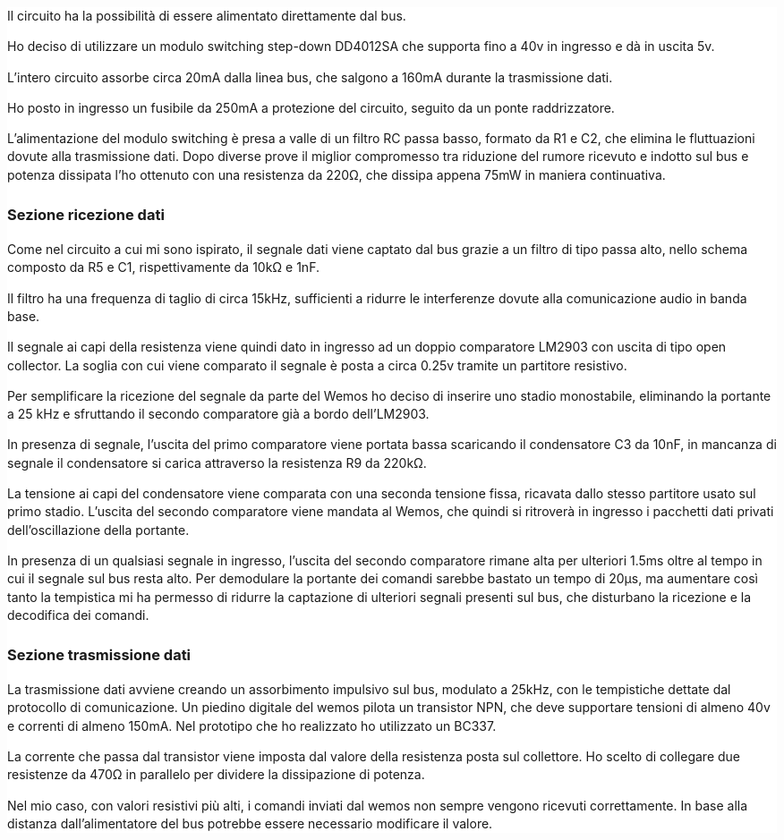 Il circuito ha la possibilità di essere alimentato direttamente dal bus.

Ho deciso di utilizzare un modulo switching step-down DD4012SA che supporta fino a 40v in ingresso e dà in uscita 5v.

L’intero circuito assorbe circa 20mA dalla linea bus, che salgono a 160mA durante la trasmissione dati.

Ho posto in ingresso un fusibile da 250mA a protezione del circuito, seguito da un ponte raddrizzatore.

L’alimentazione del modulo switching è presa a valle di un filtro RC passa basso, formato da R1 e C2, che elimina le fluttuazioni dovute alla trasmissione dati. Dopo diverse prove il miglior compromesso tra riduzione del rumore ricevuto e indotto sul bus e potenza dissipata l’ho ottenuto con una resistenza da 220Ω, che dissipa appena 75mW in maniera continuativa.

### Sezione ricezione dati

Come nel circuito a cui mi sono ispirato, il segnale dati viene captato dal bus grazie a un filtro di tipo passa alto, nello schema composto da R5 e C1, rispettivamente da 10kΩ e 1nF. 

Il filtro ha una frequenza di taglio di circa 15kHz, sufficienti a ridurre le interferenze dovute alla comunicazione audio in banda base.

Il segnale ai capi della resistenza viene quindi dato in ingresso ad un doppio comparatore LM2903 con uscita di tipo open collector. La soglia con cui viene comparato il segnale è posta a circa 0.25v tramite un partitore resistivo.

Per semplificare la ricezione del segnale da parte del Wemos ho deciso di inserire uno stadio monostabile, eliminando la portante a 25 kHz e sfruttando il secondo comparatore già a bordo dell’LM2903.

In presenza di segnale, l’uscita del primo comparatore viene portata bassa scaricando il condensatore C3 da 10nF, in mancanza di segnale il condensatore si carica attraverso la resistenza R9 da 220kΩ.

La tensione ai capi del condensatore viene comparata con una seconda tensione fissa, ricavata dallo stesso partitore usato sul primo stadio. L’uscita del secondo comparatore viene mandata al Wemos, che quindi si ritroverà in ingresso i pacchetti dati privati dell’oscillazione della portante.

In presenza di un qualsiasi segnale in ingresso, l’uscita del secondo comparatore rimane alta per ulteriori 1.5ms oltre al tempo in cui il segnale sul bus resta alto. Per demodulare la portante dei comandi sarebbe bastato un tempo di 20µs, ma aumentare così tanto la tempistica mi ha permesso di ridurre la captazione di ulteriori segnali presenti sul bus, che disturbano la ricezione e la decodifica dei comandi.

### Sezione trasmissione dati

La trasmissione dati avviene creando un assorbimento impulsivo sul bus, modulato a 25kHz, con le tempistiche dettate dal protocollo di comunicazione. Un piedino digitale del wemos pilota un transistor NPN, che deve supportare tensioni di almeno 40v e correnti di almeno 150mA. Nel prototipo che ho realizzato ho utilizzato un BC337. 

La corrente che passa dal transistor viene imposta dal valore della resistenza posta sul collettore. Ho scelto di collegare due resistenze da 470Ω in parallelo per dividere la dissipazione di potenza. 

Nel mio caso, con valori resistivi più alti, i comandi inviati dal wemos non sempre vengono ricevuti correttamente. In base alla distanza dall’alimentatore del bus potrebbe essere necessario modificare il valore.
